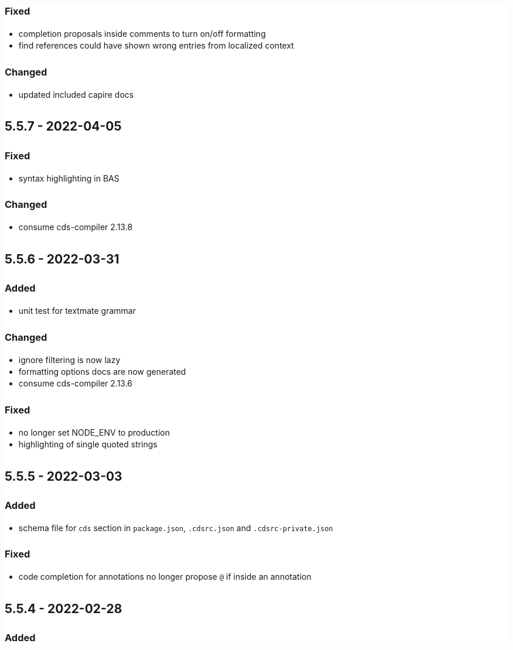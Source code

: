 ### Fixed

- completion proposals inside comments to turn on/off formatting
- find references could have shown wrong entries from localized context

### Changed

- updated included capire docs

## 5.5.7 - 2022-04-05

### Fixed

- syntax highlighting in BAS

### Changed

- consume cds-compiler 2.13.8


## 5.5.6 - 2022-03-31

### Added

- unit test for textmate grammar

### Changed

- ignore filtering is now lazy
- formatting options docs are now generated
- consume cds-compiler 2.13.6

### Fixed

- no longer set NODE_ENV to production
- highlighting of single quoted strings


## 5.5.5 - 2022-03-03

### Added

- schema file for `cds` section in `package.json`, `.cdsrc.json` and `.cdsrc-private.json`

### Fixed

- code completion for annotations no longer propose `@` if inside an annotation

## 5.5.4 - 2022-02-28

### Added
